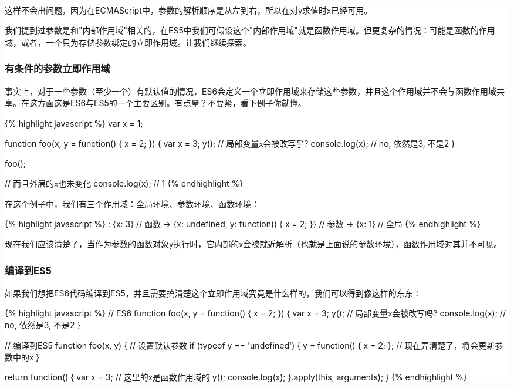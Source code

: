 这样不会出问题，因为在ECMAScript中，参数的解析顺序是从左到右，所以在对`y`求值时`x`已经可用。

我们提到过参数是和"内部作用域"相关的，在ES5中我们可假设这个"内部作用域"就是函数作用域。但更复杂的情况：可能是函数的作用域，或者，一个只为存储参数绑定的立即作用域。让我们继续探索。

### 有条件的参数立即作用域

事实上，对于一些参数（至少一个）有默认值的情况，ES6会定义一个立即作用域来存储这些参数，并且这个作用域并不会与函数作用域共享。在这方面这是ES6与ES5的一个主要区别。有点晕？不要紧，看下例子你就懂。

{% highlight javascript %}
var x = 1;

function foo(x, y = function() { x = 2; }) {
  var x = 3;
  y(); // 局部变量`x`会被改写乎?
  console.log(x); // no, 依然是3, 不是2
}

foo();

// 而且外层的`x`也未变化
console.log(x); // 1
{% endhighlight %}

在这个例子中，我们有三个作用域：全局环境、参数环境、函数环境：

{% highlight javascript %}
:  {x: 3} // 函数
-> {x: undefined, y: function() { x = 2; }} // 参数
-> {x: 1} // 全局
{% endhighlight %}

现在我们应该清楚了，当作为参数的函数对象`y`执行时，它内部的`x`会被就近解析（也就是上面说的参数环境），函数作用域对其并不可见。

### 编译到ES5

如果我们想把ES6代码编译到ES5，并且需要搞清楚这个立即作用域究竟是什么样的，我们可以得到像这样的东东：

{% highlight javascript %}
// ES6
function foo(x, y = function() { x = 2; }) {
  var x = 3;
  y(); // 局部变量`x`会被改写吗?
  console.log(x); // no, 依然是3, 不是2
}

// 编译到ES5
function foo(x, y) {
  // 设置默认参数
  if (typeof y == 'undefined') {
    y = function() { x = 2; }; // 现在弄清楚了，将会更新参数中的`x`
  }

  return function() {
    var x = 3; // 这里的`x`是函数作用域的
    y();
    console.log(x);
  }.apply(this, arguments);
}
{% endhighlight %}
